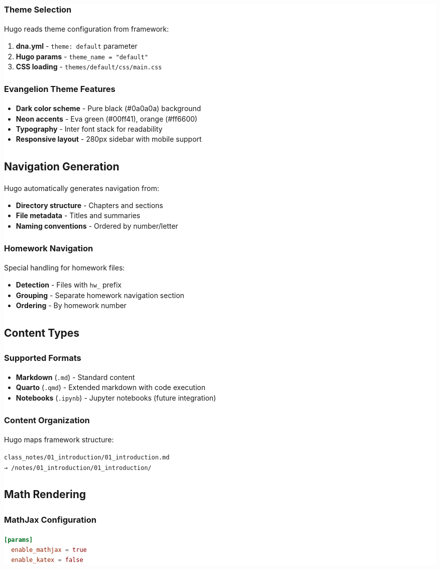 ### Theme Selection

Hugo reads theme configuration from framework:
1. **dna.yml** - `theme: default` parameter
2. **Hugo params** - `theme_name = "default"`
3. **CSS loading** - `themes/default/css/main.css`

### Evangelion Theme Features

- **Dark color scheme** - Pure black (#0a0a0a) background
- **Neon accents** - Eva green (#00ff41), orange (#ff6600)
- **Typography** - Inter font stack for readability
- **Responsive layout** - 280px sidebar with mobile support

## Navigation Generation

Hugo automatically generates navigation from:
- **Directory structure** - Chapters and sections
- **File metadata** - Titles and summaries
- **Naming conventions** - Ordered by number/letter

### Homework Navigation

Special handling for homework files:
- **Detection** - Files with `hw_` prefix
- **Grouping** - Separate homework navigation section
- **Ordering** - By homework number

## Content Types

### Supported Formats

- **Markdown** (`.md`) - Standard content
- **Quarto** (`.qmd`) - Extended markdown with code execution
- **Notebooks** (`.ipynb`) - Jupyter notebooks (future integration)

### Content Organization

Hugo maps framework structure:
```
class_notes/01_introduction/01_introduction.md
→ /notes/01_introduction/01_introduction/
```

## Math Rendering

### MathJax Configuration

```toml
[params]
  enable_mathjax = true
  enable_katex = false
```
